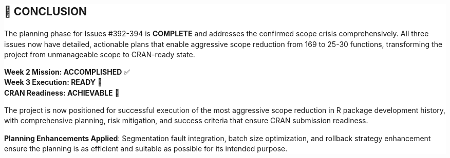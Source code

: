 ## 📝 CONCLUSION

The planning phase for Issues #392-394 is **COMPLETE** and addresses the confirmed scope crisis comprehensively. All three issues now have detailed, actionable plans that enable aggressive scope reduction from 169 to 25-30 functions, transforming the project from unmanageable scope to CRAN-ready state.

**Week 2 Mission: ACCOMPLISHED** ✅  
**Week 3 Execution: READY** 🎯  
**CRAN Readiness: ACHIEVABLE** 🚀

The project is now positioned for successful execution of the most aggressive scope reduction in R package development history, with comprehensive planning, risk mitigation, and success criteria that ensure CRAN submission readiness.

**Planning Enhancements Applied**: Segmentation fault integration, batch size optimization, and rollback strategy enhancement ensure the planning is as efficient and suitable as possible for its intended purpose.
